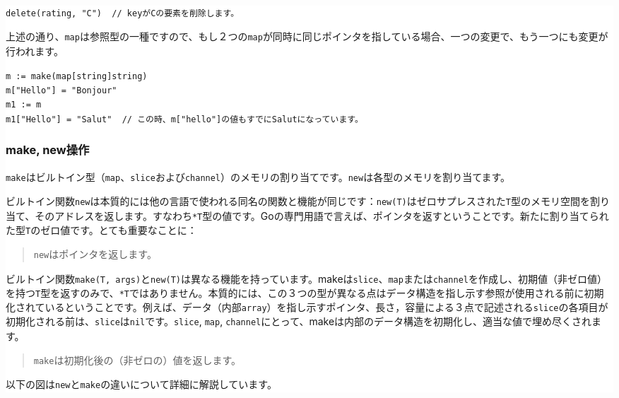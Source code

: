 	delete(rating, "C")  // keyがCの要素を削除します。


上述の通り、`map`は参照型の一種ですので、もし２つの`map`が同時に同じポインタを指している場合、一つの変更で、もう一つにも変更が行われます。

	m := make(map[string]string)
	m["Hello"] = "Bonjour"
	m1 := m
	m1["Hello"] = "Salut"  // この時、m["hello"]の値もすでにSalutになっています。


### make, new操作

`make`はビルトイン型（`map`、`slice`および`channel`）のメモリの割り当てです。`new`は各型のメモリを割り当てます。

ビルトイン関数`new`は本質的には他の言語で使われる同名の関数と機能が同じです：`new(T)`はゼロサプレスされた`T`型のメモリ空間を割り当て、そのアドレスを返します。すなわち`*T`型の値です。Goの専門用語で言えば、ポインタを返すということです。新たに割り当てられた型`T`のゼロ値です。とても重要なことに：

>`new`はポインタを返します。

ビルトイン関数`make(T, args)`と`new(T)`は異なる機能を持っています。makeは`slice`、`map`または`channel`を作成し、初期値（非ゼロ値）を持つ`T`型を返すのみで、`*T`ではありません。本質的には、この３つの型が異なる点はデータ構造を指し示す参照が使用される前に初期化されているということです。例えば、データ（内部`array`）を指し示すポインタ、長さ，容量による３点で記述される`slice`の各項目が初期化される前は、`slice`は`nil`です。`slice`, `map`, `channel`にとって、makeは内部のデータ構造を初期化し、適当な値で埋め尽くされます。

>`make`は初期化後の（非ゼロの）値を返します。

以下の図は`new`と`make`の違いについて詳細に解説しています。
